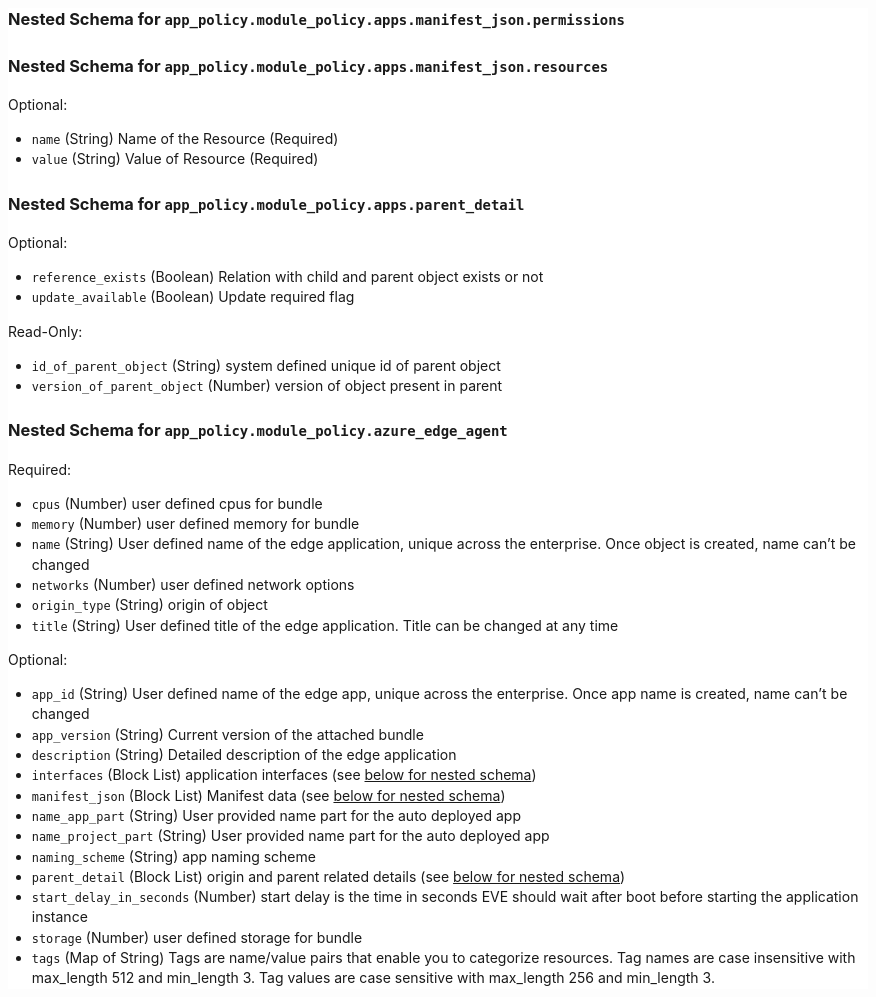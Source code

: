 
<a id="nestedblock--app_policy--module_policy--apps--manifest_json--permissions"></a>
### Nested Schema for `app_policy.module_policy.apps.manifest_json.permissions`


<a id="nestedblock--app_policy--module_policy--apps--manifest_json--resources"></a>
### Nested Schema for `app_policy.module_policy.apps.manifest_json.resources`

Optional:

- `name` (String) Name of the Resource (Required)
- `value` (String) Value of Resource (Required)



<a id="nestedblock--app_policy--module_policy--apps--parent_detail"></a>
### Nested Schema for `app_policy.module_policy.apps.parent_detail`

Optional:

- `reference_exists` (Boolean) Relation with child and parent object exists or not
- `update_available` (Boolean) Update required flag

Read-Only:

- `id_of_parent_object` (String) system defined unique id of parent object
- `version_of_parent_object` (Number) version of object present in parent



<a id="nestedblock--app_policy--module_policy--azure_edge_agent"></a>
### Nested Schema for `app_policy.module_policy.azure_edge_agent`

Required:

- `cpus` (Number) user defined cpus for bundle
- `memory` (Number) user defined memory for bundle
- `name` (String) User defined name of the edge application, unique across the enterprise. Once object is created, name can’t be changed
- `networks` (Number) user defined network options
- `origin_type` (String) origin of object
- `title` (String) User defined title of the edge application. Title can be changed at any time

Optional:

- `app_id` (String) User defined name of the edge app, unique across the enterprise. Once app name is created, name can’t be changed
- `app_version` (String) Current version of the attached bundle
- `description` (String) Detailed description of the edge application
- `interfaces` (Block List) application interfaces (see [below for nested schema](#nestedblock--app_policy--module_policy--azure_edge_agent--interfaces))
- `manifest_json` (Block List) Manifest data (see [below for nested schema](#nestedblock--app_policy--module_policy--azure_edge_agent--manifest_json))
- `name_app_part` (String) User provided name part  for the auto deployed app
- `name_project_part` (String) User provided name part  for the auto deployed app
- `naming_scheme` (String) app naming scheme
- `parent_detail` (Block List) origin and parent related details (see [below for nested schema](#nestedblock--app_policy--module_policy--azure_edge_agent--parent_detail))
- `start_delay_in_seconds` (Number) start delay is the time in seconds EVE should wait after boot before starting the application instance
- `storage` (Number) user defined storage for bundle
- `tags` (Map of String) Tags are name/value pairs that enable you to categorize resources. Tag names are case insensitive with max_length 512 and min_length 3. Tag values are case sensitive with max_length 256 and min_length 3.
